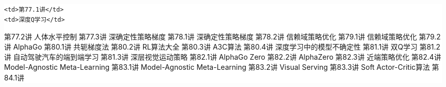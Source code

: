     <td>第77.1讲</td>
    <td>深度Q学习</td>
</tr><tr>
    <td>第77.2讲</td>
    <td>人体水平控制</td>
</tr><tr>
    <td>第77.3讲</td>
    <td>深确定性策略梯度</td>
</tr><tr>
    <td>第78.1讲</td>
    <td>深确定性策略梯度</td>
</tr><tr>
    <td>第78.2讲</td>
    <td>信赖域策略优化</td>
</tr><tr>
    <td>第79.1讲</td>
    <td>信赖域策略优化</td>
</tr><tr>
    <td>第79.2讲</td>
    <td>AlphaGo</td>
</tr><tr>
    <td>第80.1讲</td>
    <td>共轭梯度法</td>
</tr><tr>
    <td>第80.2讲</td>
    <td>RL算法大全</td>
</tr><tr>
    <td>第80.3讲</td>
    <td>A3C算法</td>
</tr><tr>
    <td>第80.4讲</td>
    <td>深度学习中的模型不确定性</td>
</tr><tr>
    <td>第81.1讲</td>
    <td>双Q学习</td>
</tr><tr>
    <td>第81.2讲</td>
    <td>自动驾驶汽车的端到端学习</td>
</tr><tr>
    <td>第81.3讲</td>
    <td>深层视觉运动策略</td>
</tr><tr>
    <td>第82.1讲</td>
    <td>AlphaGo Zero</td>
</tr><tr>
    <td>第82.2讲</td>
    <td>AlphaZero</td>
</tr><tr>
    <td>第82.3讲</td>
    <td>近端策略优化</td>
</tr><tr>
    <td>第82.4讲</td>
    <td>Model-Agnostic Meta-Learning</td>
</tr><tr>
    <td>第83.1讲</td>
    <td>Model-Agnostic Meta-Learning</td>
</tr><tr>
    <td>第83.2讲</td>
    <td>Visual Serving</td>
</tr><tr>
    <td>第83.3讲</td>
    <td>Soft Actor-Critic算法</td>
</tr><tr>
    <td>第84.1讲</td>